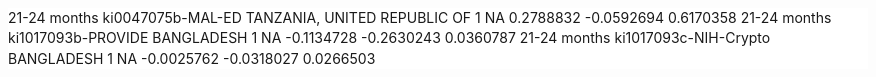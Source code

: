 21-24 months   ki0047075b-MAL-ED       TANZANIA, UNITED REPUBLIC OF   1                    NA                 0.2788832   -0.0592694    0.6170358
21-24 months   ki1017093b-PROVIDE      BANGLADESH                     1                    NA                -0.1134728   -0.2630243    0.0360787
21-24 months   ki1017093c-NIH-Crypto   BANGLADESH                     1                    NA                -0.0025762   -0.0318027    0.0266503
